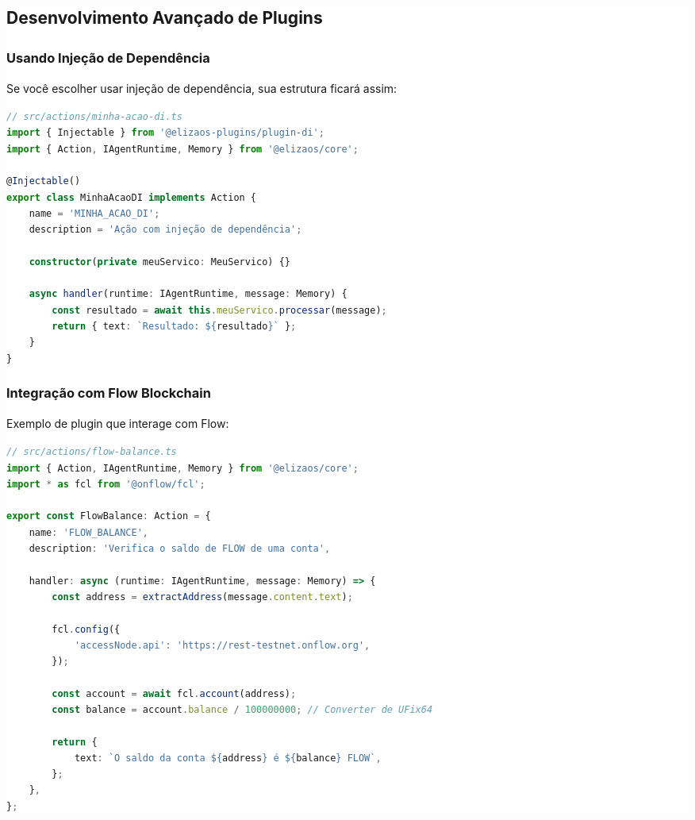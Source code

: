 ## Desenvolvimento Avançado de Plugins

### Usando Injeção de Dependência

Se você escolher usar injeção de dependência, sua estrutura ficará assim:

```typescript
// src/actions/minha-acao-di.ts
import { Injectable } from '@elizaos-plugins/plugin-di';
import { Action, IAgentRuntime, Memory } from '@elizaos/core';

@Injectable()
export class MinhaAcaoDI implements Action {
    name = 'MINHA_ACAO_DI';
    description = 'Ação com injeção de dependência';

    constructor(private meuServico: MeuServico) {}

    async handler(runtime: IAgentRuntime, message: Memory) {
        const resultado = await this.meuServico.processar(message);
        return { text: `Resultado: ${resultado}` };
    }
}
```

### Integração com Flow Blockchain

Exemplo de plugin que interage com Flow:

```typescript
// src/actions/flow-balance.ts
import { Action, IAgentRuntime, Memory } from '@elizaos/core';
import * as fcl from '@onflow/fcl';

export const FlowBalance: Action = {
    name: 'FLOW_BALANCE',
    description: 'Verifica o saldo de FLOW de uma conta',

    handler: async (runtime: IAgentRuntime, message: Memory) => {
        const address = extractAddress(message.content.text);

        fcl.config({
            'accessNode.api': 'https://rest-testnet.onflow.org',
        });

        const account = await fcl.account(address);
        const balance = account.balance / 100000000; // Converter de UFix64

        return {
            text: `O saldo da conta ${address} é ${balance} FLOW`,
        };
    },
};
```
